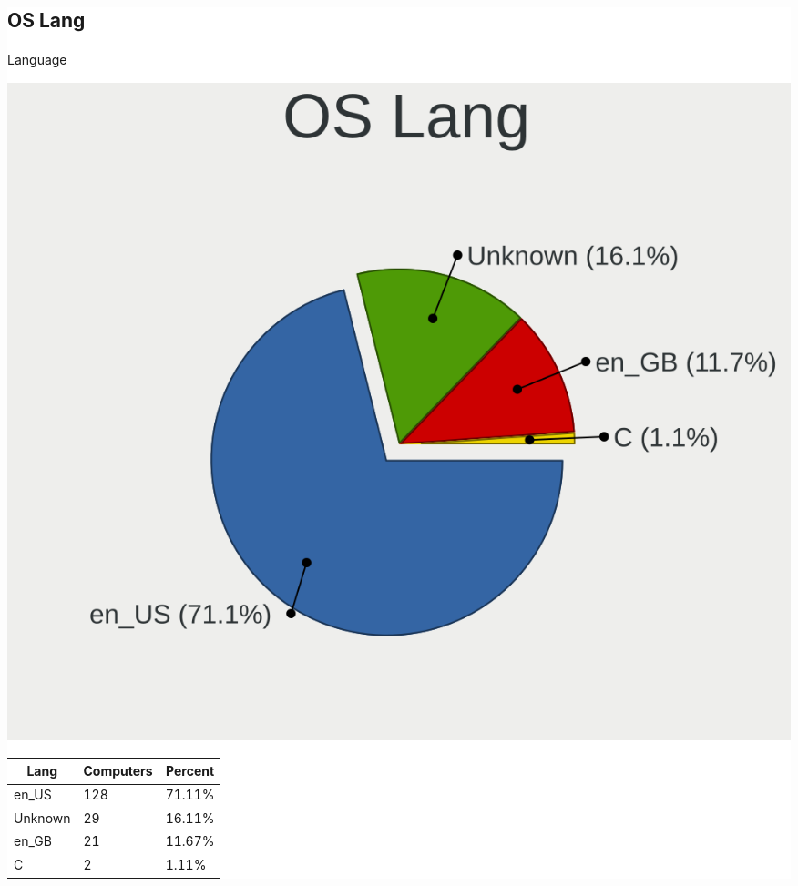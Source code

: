 OS Lang
-------

Language

![OS Lang](./images/pie_chart/os_lang.svg)


| Lang    | Computers | Percent |
|---------|-----------|---------|
| en_US   | 128       | 71.11%  |
| Unknown | 29        | 16.11%  |
| en_GB   | 21        | 11.67%  |
| C       | 2         | 1.11%   |
